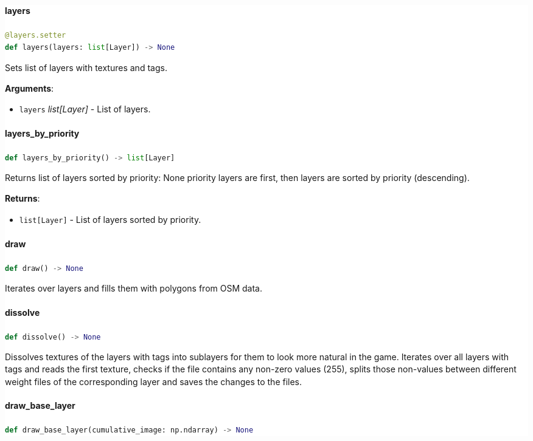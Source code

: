 <a id="generator.texture.Texture.layers"></a>

#### layers

```python
@layers.setter
def layers(layers: list[Layer]) -> None
```

Sets list of layers with textures and tags.

**Arguments**:

- `layers` _list[Layer]_ - List of layers.

<a id="generator.texture.Texture.layers_by_priority"></a>

#### layers\_by\_priority

```python
def layers_by_priority() -> list[Layer]
```

Returns list of layers sorted by priority: None priority layers are first,
then layers are sorted by priority (descending).

**Returns**:

- `list[Layer]` - List of layers sorted by priority.

<a id="generator.texture.Texture.draw"></a>

#### draw

```python
def draw() -> None
```

Iterates over layers and fills them with polygons from OSM data.

<a id="generator.texture.Texture.dissolve"></a>

#### dissolve

```python
def dissolve() -> None
```

Dissolves textures of the layers with tags into sublayers for them to look more
natural in the game.
Iterates over all layers with tags and reads the first texture, checks if the file
contains any non-zero values (255), splits those non-values between different weight
files of the corresponding layer and saves the changes to the files.

<a id="generator.texture.Texture.draw_base_layer"></a>

#### draw\_base\_layer

```python
def draw_base_layer(cumulative_image: np.ndarray) -> None
```
